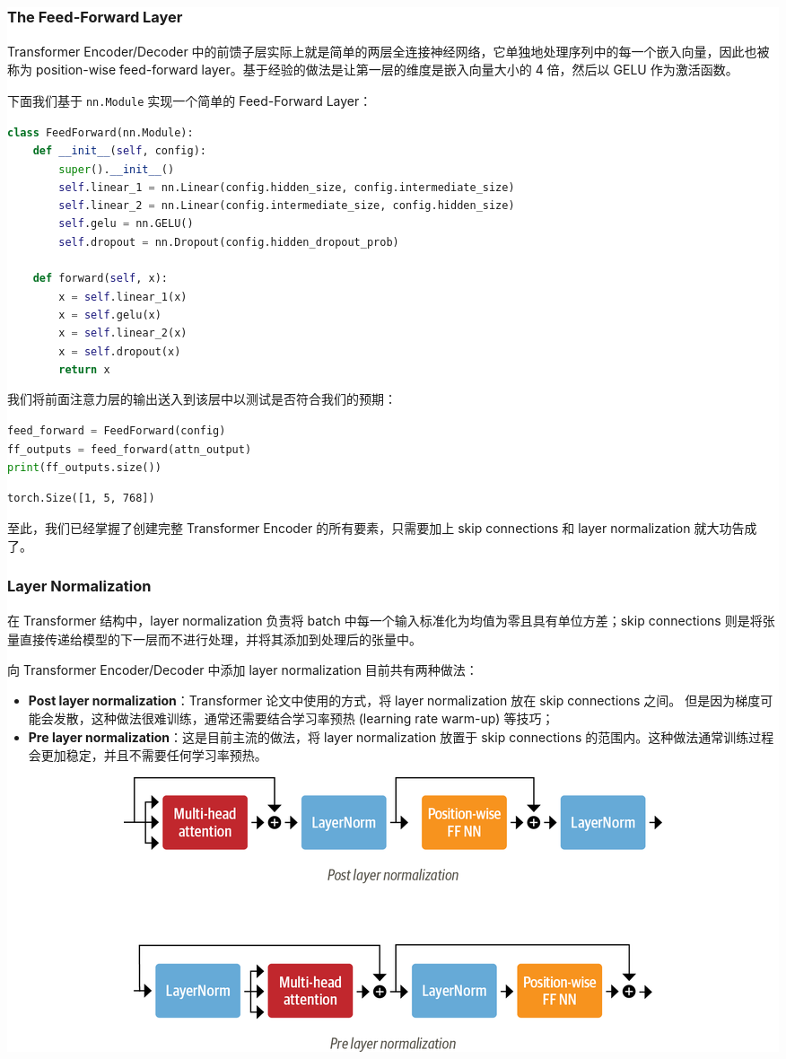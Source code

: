 ### The Feed-Forward Layer

Transformer Encoder/Decoder 中的前馈子层实际上就是简单的两层全连接神经网络，它单独地处理序列中的每一个嵌入向量，因此也被称为 position-wise feed-forward layer。基于经验的做法是让第一层的维度是嵌入向量大小的 4 倍，然后以 GELU 作为激活函数。

下面我们基于 `nn.Module` 实现一个简单的 Feed-Forward Layer：

```python
class FeedForward(nn.Module):
    def __init__(self, config):
        super().__init__()
        self.linear_1 = nn.Linear(config.hidden_size, config.intermediate_size)
        self.linear_2 = nn.Linear(config.intermediate_size, config.hidden_size)
        self.gelu = nn.GELU()
        self.dropout = nn.Dropout(config.hidden_dropout_prob)

    def forward(self, x):
        x = self.linear_1(x)
        x = self.gelu(x)
        x = self.linear_2(x)
        x = self.dropout(x)
        return x
```

我们将前面注意力层的输出送入到该层中以测试是否符合我们的预期：

```python
feed_forward = FeedForward(config)
ff_outputs = feed_forward(attn_output)
print(ff_outputs.size())
```

```
torch.Size([1, 5, 768])
```

至此，我们已经掌握了创建完整 Transformer Encoder 的所有要素，只需要加上 skip connections 和 layer normalization 就大功告成了。

### Layer Normalization

在 Transformer 结构中，layer normalization 负责将 batch 中每一个输入标准化为均值为零且具有单位方差；skip connections 则是将张量直接传递给模型的下一层而不进行处理，并将其添加到处理后的张量中。

向 Transformer Encoder/Decoder 中添加 layer normalization 目前共有两种做法：

- **Post layer normalization**：Transformer 论文中使用的方式，将 layer normalization 放在 skip connections 之间。 但是因为梯度可能会发散，这种做法很难训练，通常还需要结合学习率预热 (learning rate warm-up) 等技巧；
- **Pre layer normalization**：这是目前主流的做法，将 layer normalization 放置于 skip connections 的范围内。这种做法通常训练过程会更加稳定，并且不需要任何学习率预热。

<img src="/img/article/use-pytorch-to-implement-transformer/arrangements_of_layer_normalization.png" alt="arrangements_of_layer_normalization" style="display: block; margin: auto; width: 600px" />
